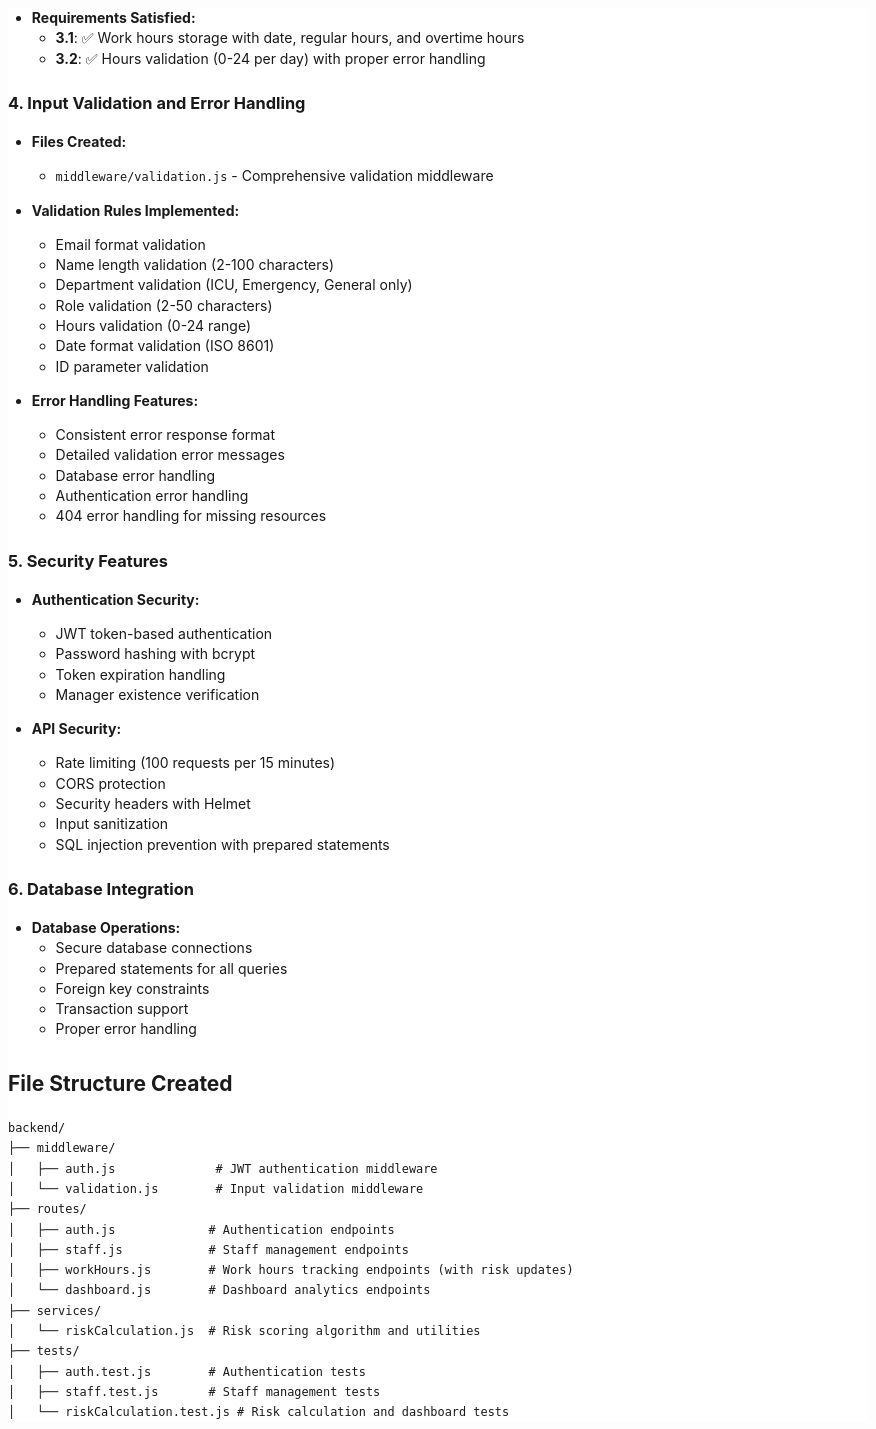 - **Requirements Satisfied:**
  - **3.1**: ✅ Work hours storage with date, regular hours, and overtime hours
  - **3.2**: ✅ Hours validation (0-24 per day) with proper error handling

### 4. Input Validation and Error Handling
- **Files Created:**
  - `middleware/validation.js` - Comprehensive validation middleware

- **Validation Rules Implemented:**
  - Email format validation
  - Name length validation (2-100 characters)
  - Department validation (ICU, Emergency, General only)
  - Role validation (2-50 characters)
  - Hours validation (0-24 range)
  - Date format validation (ISO 8601)
  - ID parameter validation

- **Error Handling Features:**
  - Consistent error response format
  - Detailed validation error messages
  - Database error handling
  - Authentication error handling
  - 404 error handling for missing resources

### 5. Security Features
- **Authentication Security:**
  - JWT token-based authentication
  - Password hashing with bcrypt
  - Token expiration handling
  - Manager existence verification

- **API Security:**
  - Rate limiting (100 requests per 15 minutes)
  - CORS protection
  - Security headers with Helmet
  - Input sanitization
  - SQL injection prevention with prepared statements

### 6. Database Integration
- **Database Operations:**
  - Secure database connections
  - Prepared statements for all queries
  - Foreign key constraints
  - Transaction support
  - Proper error handling

## File Structure Created

```
backend/
├── middleware/
│   ├── auth.js              # JWT authentication middleware
│   └── validation.js        # Input validation middleware
├── routes/
│   ├── auth.js             # Authentication endpoints
│   ├── staff.js            # Staff management endpoints
│   ├── workHours.js        # Work hours tracking endpoints (with risk updates)
│   └── dashboard.js        # Dashboard analytics endpoints
├── services/
│   └── riskCalculation.js  # Risk scoring algorithm and utilities
├── tests/
│   ├── auth.test.js        # Authentication tests
│   ├── staff.test.js       # Staff management tests
│   └── riskCalculation.test.js # Risk calculation and dashboard tests
```